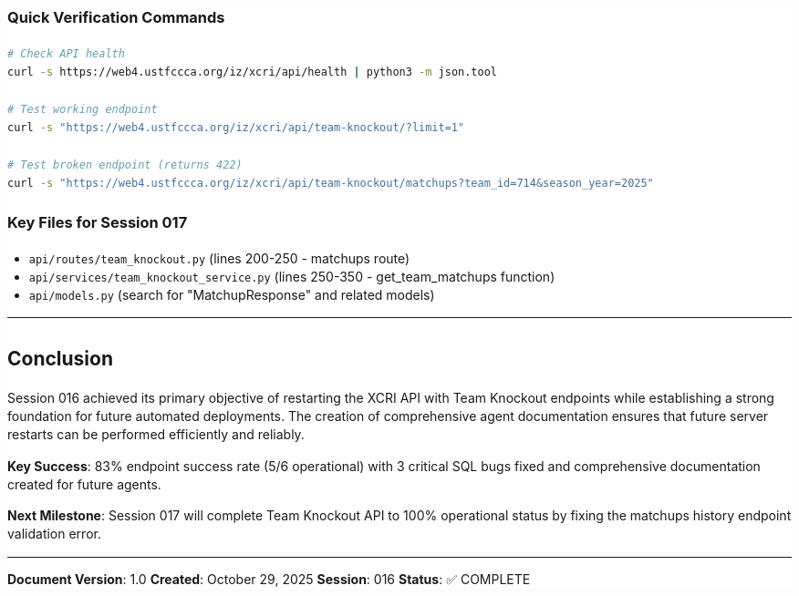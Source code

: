 ### Quick Verification Commands
```bash
# Check API health
curl -s https://web4.ustfccca.org/iz/xcri/api/health | python3 -m json.tool

# Test working endpoint
curl -s "https://web4.ustfccca.org/iz/xcri/api/team-knockout/?limit=1"

# Test broken endpoint (returns 422)
curl -s "https://web4.ustfccca.org/iz/xcri/api/team-knockout/matchups?team_id=714&season_year=2025"
```

### Key Files for Session 017
- `api/routes/team_knockout.py` (lines 200-250 - matchups route)
- `api/services/team_knockout_service.py` (lines 250-350 - get_team_matchups function)
- `api/models.py` (search for "MatchupResponse" and related models)

---

## Conclusion

Session 016 achieved its primary objective of restarting the XCRI API with Team Knockout endpoints while establishing a strong foundation for future automated deployments. The creation of comprehensive agent documentation ensures that future server restarts can be performed efficiently and reliably.

**Key Success**: 83% endpoint success rate (5/6 operational) with 3 critical SQL bugs fixed and comprehensive documentation created for future agents.

**Next Milestone**: Session 017 will complete Team Knockout API to 100% operational status by fixing the matchups history endpoint validation error.

---

**Document Version**: 1.0
**Created**: October 29, 2025
**Session**: 016
**Status**: ✅ COMPLETE
